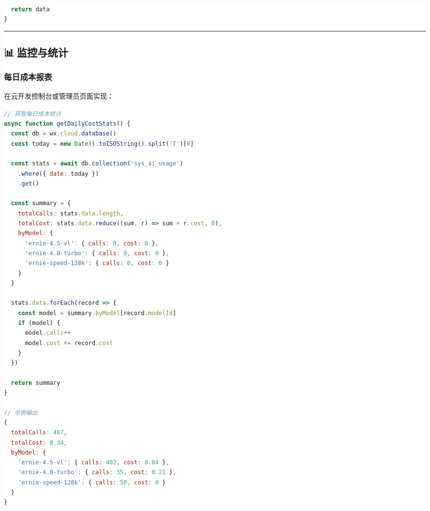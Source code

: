 ```javascript
  return data
}
```

---

## 📊 监控与统计

### 每日成本报表

在云开发控制台或管理员页面实现：

```javascript
// 获取每日成本统计
async function getDailyCostStats() {
  const db = wx.cloud.database()
  const today = new Date().toISOString().split('T')[0]
  
  const stats = await db.collection('sys_ai_usage')
    .where({ date: today })
    .get()
  
  const summary = {
    totalCalls: stats.data.length,
    totalCost: stats.data.reduce((sum, r) => sum + r.cost, 0),
    byModel: {
      'ernie-4.5-vl': { calls: 0, cost: 0 },
      'ernie-4.0-turbo': { calls: 0, cost: 0 },
      'ernie-speed-128k': { calls: 0, cost: 0 }
    }
  }
  
  stats.data.forEach(record => {
    const model = summary.byModel[record.modelId]
    if (model) {
      model.calls++
      model.cost += record.cost
    }
  })
  
  return summary
}

// 示例输出
{
  totalCalls: 487,
  totalCost: 8.34,
  byModel: {
    'ernie-4.5-vl': { calls: 402, cost: 8.04 },
    'ernie-4.0-turbo': { calls: 35, cost: 0.21 },
    'ernie-speed-128k': { calls: 50, cost: 0 }
  }
}
```
